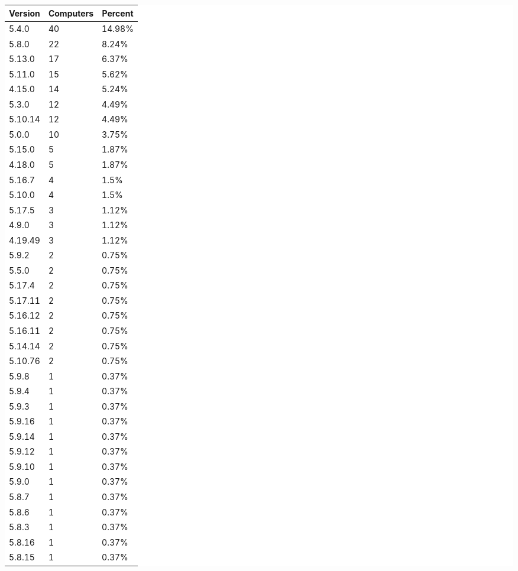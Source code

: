 
| Version | Computers | Percent |
|---------|-----------|---------|
| 5.4.0   | 40        | 14.98%  |
| 5.8.0   | 22        | 8.24%   |
| 5.13.0  | 17        | 6.37%   |
| 5.11.0  | 15        | 5.62%   |
| 4.15.0  | 14        | 5.24%   |
| 5.3.0   | 12        | 4.49%   |
| 5.10.14 | 12        | 4.49%   |
| 5.0.0   | 10        | 3.75%   |
| 5.15.0  | 5         | 1.87%   |
| 4.18.0  | 5         | 1.87%   |
| 5.16.7  | 4         | 1.5%    |
| 5.10.0  | 4         | 1.5%    |
| 5.17.5  | 3         | 1.12%   |
| 4.9.0   | 3         | 1.12%   |
| 4.19.49 | 3         | 1.12%   |
| 5.9.2   | 2         | 0.75%   |
| 5.5.0   | 2         | 0.75%   |
| 5.17.4  | 2         | 0.75%   |
| 5.17.11 | 2         | 0.75%   |
| 5.16.12 | 2         | 0.75%   |
| 5.16.11 | 2         | 0.75%   |
| 5.14.14 | 2         | 0.75%   |
| 5.10.76 | 2         | 0.75%   |
| 5.9.8   | 1         | 0.37%   |
| 5.9.4   | 1         | 0.37%   |
| 5.9.3   | 1         | 0.37%   |
| 5.9.16  | 1         | 0.37%   |
| 5.9.14  | 1         | 0.37%   |
| 5.9.12  | 1         | 0.37%   |
| 5.9.10  | 1         | 0.37%   |
| 5.9.0   | 1         | 0.37%   |
| 5.8.7   | 1         | 0.37%   |
| 5.8.6   | 1         | 0.37%   |
| 5.8.3   | 1         | 0.37%   |
| 5.8.16  | 1         | 0.37%   |
| 5.8.15  | 1         | 0.37%   |